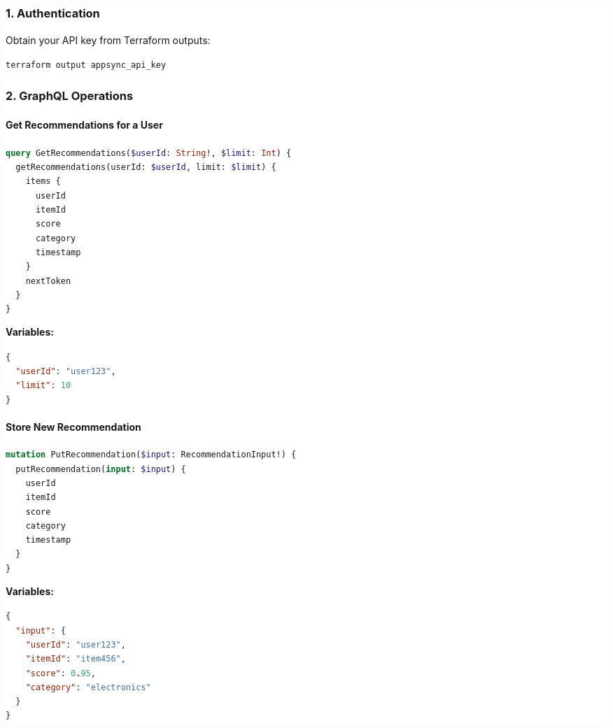 ### 1. Authentication

Obtain your API key from Terraform outputs:
```bash
terraform output appsync_api_key
```

### 2. GraphQL Operations

#### Get Recommendations for a User
```graphql
query GetRecommendations($userId: String!, $limit: Int) {
  getRecommendations(userId: $userId, limit: $limit) {
    items {
      userId
      itemId
      score
      category
      timestamp
    }
    nextToken
  }
}
```

**Variables:**
```json
{
  "userId": "user123",
  "limit": 10
}
```

#### Store New Recommendation
```graphql
mutation PutRecommendation($input: RecommendationInput!) {
  putRecommendation(input: $input) {
    userId
    itemId
    score
    category
    timestamp
  }
}
```

**Variables:**
```json
{
  "input": {
    "userId": "user123",
    "itemId": "item456",
    "score": 0.95,
    "category": "electronics"
  }
}
```
